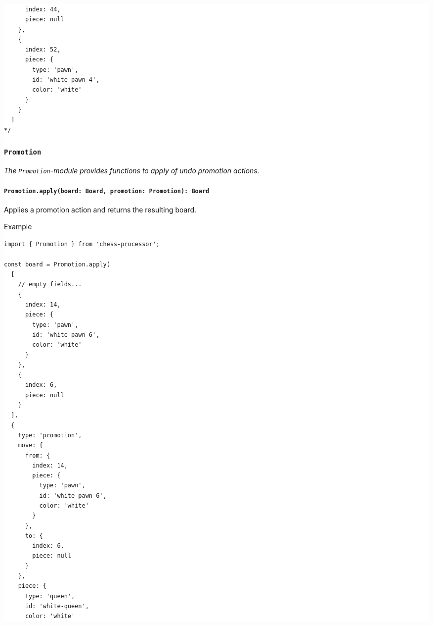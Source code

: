 ```
      index: 44,
      piece: null
    },
    {
      index: 52,
      piece: {
        type: 'pawn',
        id: 'white-pawn-4',
        color: 'white'
      }
    }
  ]
*/
```

### `Promotion`

*The `Promotion`-module provides functions to apply of undo promotion actions.*

#### **`Promotion.apply(board: Board, promotion: Promotion): Board`**

Applies a promotion action and returns the resulting board.

Example
```
import { Promotion } from 'chess-processor';

const board = Promotion.apply(
  [
    // empty fields...
    {
      index: 14,
      piece: {
        type: 'pawn',
        id: 'white-pawn-6',
        color: 'white'
      }
    },
    {
      index: 6,
      piece: null
    }
  ],
  {
    type: 'promotion',
    move: {
      from: {
        index: 14,
        piece: {
          type: 'pawn',
          id: 'white-pawn-6',
          color: 'white'
        }
      },
      to: {
        index: 6,
        piece: null
      }
    },
    piece: {
      type: 'queen',
      id: 'white-queen',
      color: 'white'
```